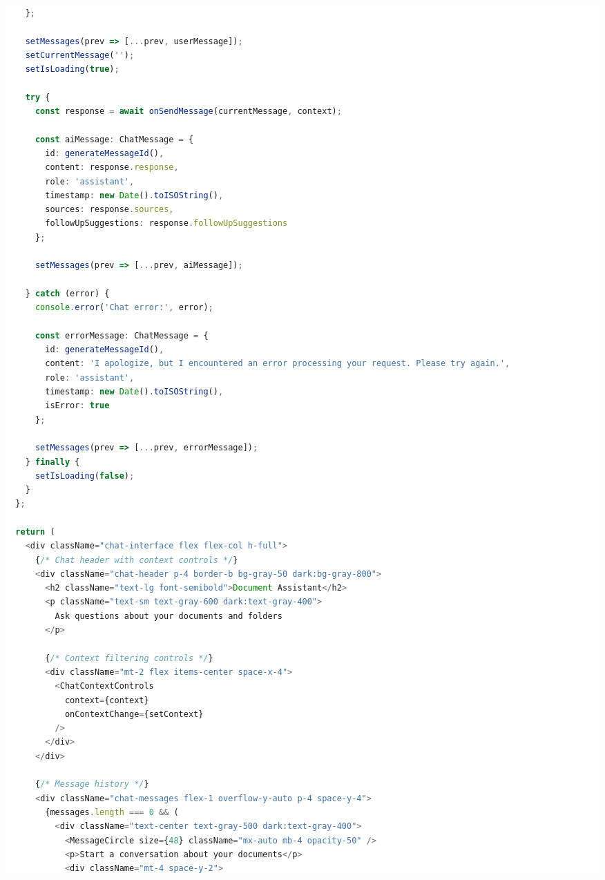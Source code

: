 ```typescript
    };
    
    setMessages(prev => [...prev, userMessage]);
    setCurrentMessage('');
    setIsLoading(true);
    
    try {
      const response = await onSendMessage(currentMessage, context);
      
      const aiMessage: ChatMessage = {
        id: generateMessageId(),
        content: response.response,
        role: 'assistant',
        timestamp: new Date().toISOString(),
        sources: response.sources,
        followUpSuggestions: response.followUpSuggestions
      };
      
      setMessages(prev => [...prev, aiMessage]);
      
    } catch (error) {
      console.error('Chat error:', error);
      
      const errorMessage: ChatMessage = {
        id: generateMessageId(),
        content: 'I apologize, but I encountered an error processing your request. Please try again.',
        role: 'assistant',
        timestamp: new Date().toISOString(),
        isError: true
      };
      
      setMessages(prev => [...prev, errorMessage]);
    } finally {
      setIsLoading(false);
    }
  };
  
  return (
    <div className="chat-interface flex flex-col h-full">
      {/* Chat header with context controls */}
      <div className="chat-header p-4 border-b bg-gray-50 dark:bg-gray-800">
        <h2 className="text-lg font-semibold">Document Assistant</h2>
        <p className="text-sm text-gray-600 dark:text-gray-400">
          Ask questions about your documents and folders
        </p>
        
        {/* Context filtering controls */}
        <div className="mt-2 flex items-center space-x-4">
          <ChatContextControls
            context={context}
            onContextChange={setContext}
          />
        </div>
      </div>
      
      {/* Message history */}
      <div className="chat-messages flex-1 overflow-y-auto p-4 space-y-4">
        {messages.length === 0 && (
          <div className="text-center text-gray-500 dark:text-gray-400">
            <MessageCircle size={48} className="mx-auto mb-4 opacity-50" />
            <p>Start a conversation about your documents</p>
            <div className="mt-4 space-y-2">
```